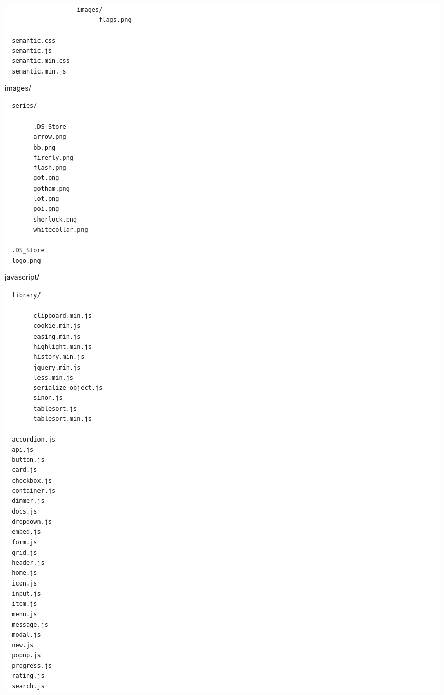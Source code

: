                         images/
                              flags.png

      semantic.css
      semantic.js
      semantic.min.css
      semantic.min.js

images/

      series/

            .DS_Store
            arrow.png
            bb.png
            firefly.png
            flash.png
            got.png
            gotham.png
            lot.png
            poi.png
            sherlock.png
            whitecollar.png

      .DS_Store
      logo.png

javascript/

      library/

            clipboard.min.js
            cookie.min.js
            easing.min.js
            highlight.min.js
            history.min.js
            jquery.min.js
            less.min.js
            serialize-object.js
            sinon.js
            tablesort.js
            tablesort.min.js

      accordion.js
      api.js
      button.js
      card.js
      checkbox.js
      container.js
      dimmer.js
      docs.js
      dropdown.js
      embed.js
      form.js
      grid.js
      header.js
      home.js
      icon.js
      input.js
      item.js
      menu.js
      message.js
      modal.js
      new.js
      popup.js
      progress.js
      rating.js
      search.js